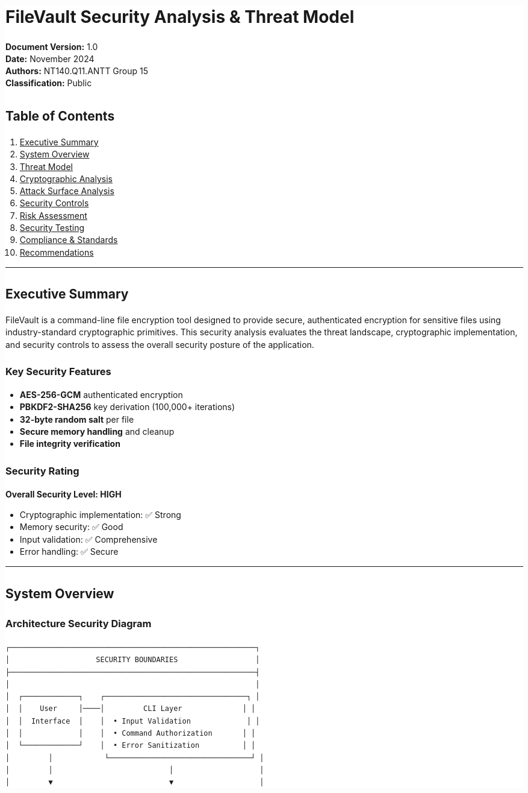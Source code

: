 # FileVault Security Analysis & Threat Model

**Document Version:** 1.0  
**Date:** November 2024  
**Authors:** NT140.Q11.ANTT Group 15  
**Classification:** Public

## Table of Contents

1. [Executive Summary](#executive-summary)
2. [System Overview](#system-overview)
3. [Threat Model](#threat-model)
4. [Cryptographic Analysis](#cryptographic-analysis)
5. [Attack Surface Analysis](#attack-surface-analysis)
6. [Security Controls](#security-controls)
7. [Risk Assessment](#risk-assessment)
8. [Security Testing](#security-testing)
9. [Compliance & Standards](#compliance--standards)
10. [Recommendations](#recommendations)

---

## Executive Summary

FileVault is a command-line file encryption tool designed to provide secure, authenticated encryption for sensitive files using industry-standard cryptographic primitives. This security analysis evaluates the threat landscape, cryptographic implementation, and security controls to assess the overall security posture of the application.

### Key Security Features
- **AES-256-GCM** authenticated encryption
- **PBKDF2-SHA256** key derivation (100,000+ iterations)
- **32-byte random salt** per file
- **Secure memory handling** and cleanup
- **File integrity verification**

### Security Rating
**Overall Security Level: HIGH**
- Cryptographic implementation: ✅ Strong
- Memory security: ✅ Good
- Input validation: ✅ Comprehensive
- Error handling: ✅ Secure

---

## System Overview

### Architecture Security Diagram
```
┌─────────────────────────────────────────────────────────┐
│                    SECURITY BOUNDARIES                  │
├─────────────────────────────────────────────────────────┤
│                                                         │
│  ┌─────────────┐    ┌─────────────────────────────────┐ │
│  │    User     │────│         CLI Layer              │ │
│  │  Interface  │    │  • Input Validation             │ │
│  │             │    │  • Command Authorization       │ │
│  └─────────────┘    │  • Error Sanitization          │ │
│         │            └─────────────────────────────────┘ │
│         │                           │                    │
│         ▼                           ▼                    │
```